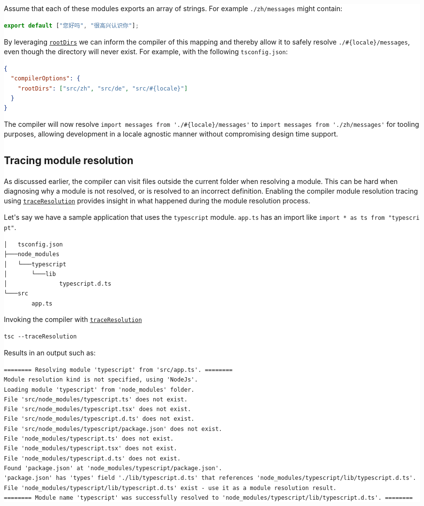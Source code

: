 Assume that each of these modules exports an array of strings. For example `./zh/messages` might contain:

```ts
export default ["您好吗", "很高兴认识你"];
```

By leveraging [`rootDirs`](/tsconfig#rootDirs) we can inform the compiler of this mapping and thereby allow it to safely resolve `./#{locale}/messages`, even though the directory will never exist. For example, with the following `tsconfig.json`:

```json tsconfig
{
  "compilerOptions": {
    "rootDirs": ["src/zh", "src/de", "src/#{locale}"]
  }
}
```

The compiler will now resolve `import messages from './#{locale}/messages'` to `import messages from './zh/messages'` for tooling purposes, allowing development in a locale agnostic manner without compromising design time support.

## Tracing module resolution

As discussed earlier, the compiler can visit files outside the current folder when resolving a module.
This can be hard when diagnosing why a module is not resolved, or is resolved to an incorrect definition.
Enabling the compiler module resolution tracing using [`traceResolution`](/tsconfig#traceResolution) provides insight in what happened during the module resolution process.

Let's say we have a sample application that uses the `typescript` module.
`app.ts` has an import like `import * as ts from "typescript"`.

```
│   tsconfig.json
├───node_modules
│   └───typescript
│       └───lib
│               typescript.d.ts
└───src
        app.ts
```

Invoking the compiler with [`traceResolution`](/tsconfig#traceResolution)

```shell
tsc --traceResolution
```

Results in an output such as:

```txt
======== Resolving module 'typescript' from 'src/app.ts'. ========
Module resolution kind is not specified, using 'NodeJs'.
Loading module 'typescript' from 'node_modules' folder.
File 'src/node_modules/typescript.ts' does not exist.
File 'src/node_modules/typescript.tsx' does not exist.
File 'src/node_modules/typescript.d.ts' does not exist.
File 'src/node_modules/typescript/package.json' does not exist.
File 'node_modules/typescript.ts' does not exist.
File 'node_modules/typescript.tsx' does not exist.
File 'node_modules/typescript.d.ts' does not exist.
Found 'package.json' at 'node_modules/typescript/package.json'.
'package.json' has 'types' field './lib/typescript.d.ts' that references 'node_modules/typescript/lib/typescript.d.ts'.
File 'node_modules/typescript/lib/typescript.d.ts' exist - use it as a module resolution result.
======== Module name 'typescript' was successfully resolved to 'node_modules/typescript/lib/typescript.d.ts'. ========
```